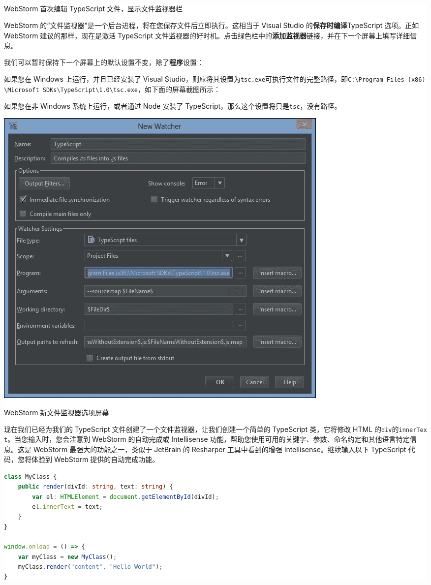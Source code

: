 WebStorm 首次编辑 TypeScript 文件，显示文件监视器栏

WebStorm 的“文件监视器”是一个后台进程，将在您保存文件后立即执行。这相当于 Visual Studio 的**保存时编译**TypeScript 选项。正如 WebStorm 建议的那样，现在是激活 TypeScript 文件监视器的好时机。点击绿色栏中的**添加监视器**链接，并在下一个屏幕上填写详细信息。

我们可以暂时保持下一个屏幕上的默认设置不变，除了**程序**设置：

如果您在 Windows 上运行，并且已经安装了 Visual Studio，则应将其设置为`tsc.exe`可执行文件的完整路径，即`C:\Program Files (x86)\Microsoft SDKs\TypeScript\1.0\tsc.exe`，如下面的屏幕截图所示：

如果您在非 Windows 系统上运行，或者通过 Node 安装了 TypeScript，那么这个设置将只是`tsc`，没有路径。

![默认文件](img/9665OS_01_08.jpg)

WebStorm 新文件监视器选项屏幕

现在我们已经为我们的 TypeScript 文件创建了一个文件监视器，让我们创建一个简单的 TypeScript 类，它将修改 HTML 的`div`的`innerText`。当您输入时，您会注意到 WebStorm 的自动完成或 Intellisense 功能，帮助您使用可用的关键字、参数、命名约定和其他语言特定信息。这是 WebStorm 最强大的功能之一，类似于 JetBrain 的 Resharper 工具中看到的增强 Intellisense。继续输入以下 TypeScript 代码，您将体验到 WebStorm 提供的自动完成功能。

```ts
class MyClass {
    public render(divId: string, text: string) {
        var el: HTMLElement = document.getElementById(divId);
        el.innerText = text;
    }
}

window.onload = () => {
    var myClass = new MyClass();
    myClass.render("content", "Hello World");
}
```
